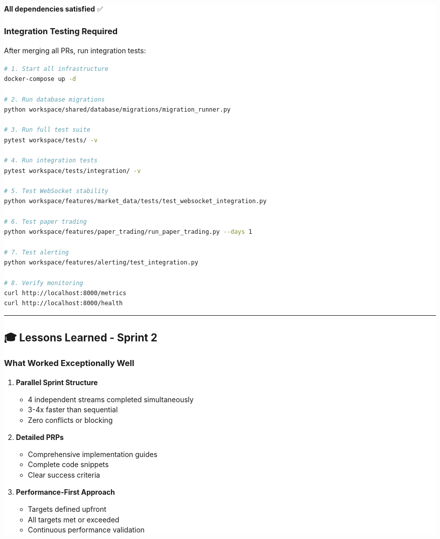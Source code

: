 **All dependencies satisfied** ✅

### Integration Testing Required

After merging all PRs, run integration tests:

```bash
# 1. Start all infrastructure
docker-compose up -d

# 2. Run database migrations
python workspace/shared/database/migrations/migration_runner.py

# 3. Run full test suite
pytest workspace/tests/ -v

# 4. Run integration tests
pytest workspace/tests/integration/ -v

# 5. Test WebSocket stability
python workspace/features/market_data/tests/test_websocket_integration.py

# 6. Test paper trading
python workspace/features/paper_trading/run_paper_trading.py --days 1

# 7. Test alerting
python workspace/features/alerting/test_integration.py

# 8. Verify monitoring
curl http://localhost:8000/metrics
curl http://localhost:8000/health
```

---

## 🎓 Lessons Learned - Sprint 2

### What Worked Exceptionally Well

1. **Parallel Sprint Structure**
   - 4 independent streams completed simultaneously
   - 3-4x faster than sequential
   - Zero conflicts or blocking

2. **Detailed PRPs**
   - Comprehensive implementation guides
   - Complete code snippets
   - Clear success criteria

3. **Performance-First Approach**
   - Targets defined upfront
   - All targets met or exceeded
   - Continuous performance validation
